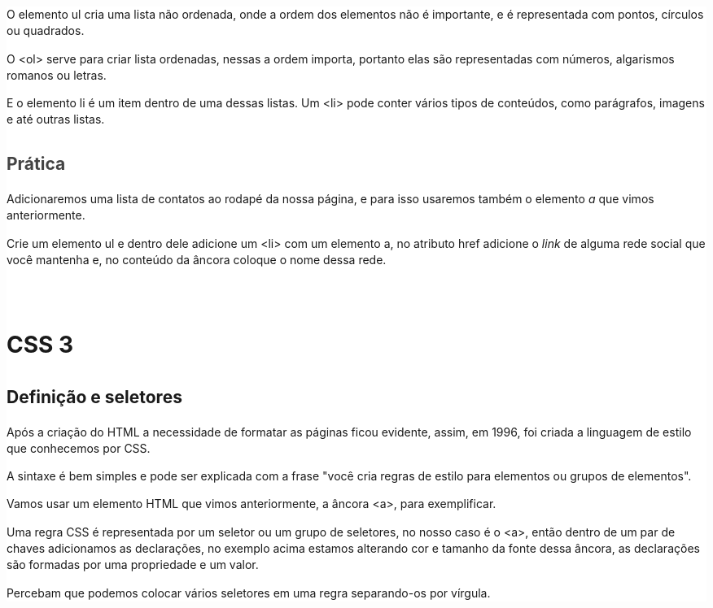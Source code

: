 <p style="margin-left:0cm; margin-right:0cm">O elemento ul cria uma lista não ordenada, onde a ordem dos elementos
não é importante, e é representada com pontos, círculos ou quadrados.</p>

<p style="margin-left:0cm; margin-right:0cm">O &lt;ol&gt; serve para criar lista ordenadas, nessas a ordem importa,
portanto elas são representadas com números, algarismos romanos ou letras.</p>

<p style="margin-left:0cm; margin-right:0cm">E o elemento li é um item dentro de uma dessas listas. Um &lt;li&gt;
pode conter vários tipos de conteúdos, como parágrafos, imagens e até outras listas.</p>

<h2 style="margin-left:0cm; margin-right:0cm"><span style="color:#434343">Prática</span></h2>

<p style="margin-left:0cm; margin-right:0cm">Adicionaremos uma lista de contatos ao rodapé da nossa página, e para
isso usaremos também o elemento <em>a</em> que vimos anteriormente.</p>

<p style="margin-left:0cm; margin-right:0cm">Crie um elemento ul e dentro dele adicione um &lt;li&gt; com um
elemento a, no atributo href adicione o <em>link</em> de alguma rede social que você mantenha e, no conteúdo da
âncora coloque o nome dessa rede.</p>

<p style="margin-left:0cm; margin-right:0cm">&nbsp;</p>
</div>




<div>
<h1 style="margin-left:0cm; margin-right:0cm">CSS 3</h1>

<h2 style="margin-left:0cm; margin-right:0cm">Definição e seletores</h2>

<p style="margin-left:0cm; margin-right:0cm">Após a criação do HTML a necessidade de formatar as páginas ficou
evidente, assim, em 1996, foi criada a linguagem de estilo que conhecemos por CSS.</p>

<p style="margin-left:0cm; margin-right:0cm">A sintaxe é bem simples e pode ser explicada com a frase "você cria
regras de estilo para elementos ou grupos de elementos".</p>

<p style="margin-left:0cm; margin-right:0cm">Vamos usar um elemento HTML que vimos anteriormente, a âncora
&lt;a&gt;, para exemplificar.</p>

<p style="margin-left:0cm; margin-right:0cm">Uma regra CSS é representada por um seletor ou um grupo de seletores,
no nosso caso é o &lt;a&gt;, então dentro de um par de chaves adicionamos as declarações, no exemplo acima
estamos alterando cor e tamanho da fonte dessa âncora, as declarações são formadas por uma propriedade e um
valor.</p>

<p style="margin-left:0cm; margin-right:0cm">Percebam que podemos colocar vários seletores em uma regra separando-os
por vírgula.</p>
